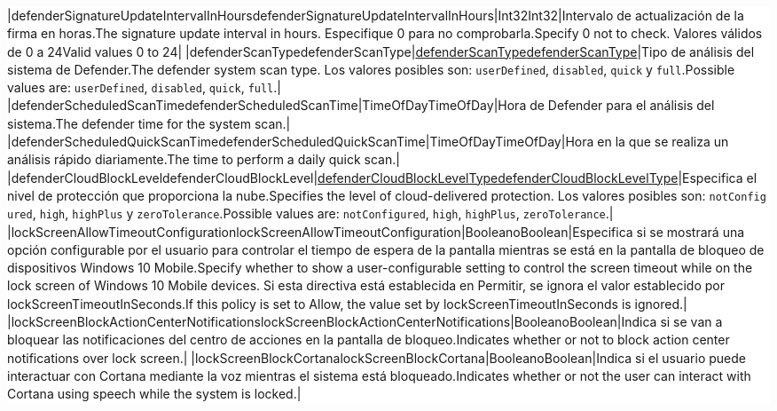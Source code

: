|<span data-ttu-id="3b28a-354">defenderSignatureUpdateIntervalInHours</span><span class="sxs-lookup"><span data-stu-id="3b28a-354">defenderSignatureUpdateIntervalInHours</span></span>|<span data-ttu-id="3b28a-355">Int32</span><span class="sxs-lookup"><span data-stu-id="3b28a-355">Int32</span></span>|<span data-ttu-id="3b28a-356">Intervalo de actualización de la firma en horas.</span><span class="sxs-lookup"><span data-stu-id="3b28a-356">The signature update interval in hours.</span></span> <span data-ttu-id="3b28a-357">Especifique 0 para no comprobarla.</span><span class="sxs-lookup"><span data-stu-id="3b28a-357">Specify 0 not to check.</span></span> <span data-ttu-id="3b28a-358">Valores válidos de 0 a 24</span><span class="sxs-lookup"><span data-stu-id="3b28a-358">Valid values 0 to 24</span></span>|
|<span data-ttu-id="3b28a-359">defenderScanType</span><span class="sxs-lookup"><span data-stu-id="3b28a-359">defenderScanType</span></span>|[<span data-ttu-id="3b28a-360">defenderScanType</span><span class="sxs-lookup"><span data-stu-id="3b28a-360">defenderScanType</span></span>](../resources/intune-deviceconfig-defenderscantype.md)|<span data-ttu-id="3b28a-361">Tipo de análisis del sistema de Defender.</span><span class="sxs-lookup"><span data-stu-id="3b28a-361">The defender system scan type.</span></span> <span data-ttu-id="3b28a-362">Los valores posibles son: `userDefined`, `disabled`, `quick` y `full`.</span><span class="sxs-lookup"><span data-stu-id="3b28a-362">Possible values are: `userDefined`, `disabled`, `quick`, `full`.</span></span>|
|<span data-ttu-id="3b28a-363">defenderScheduledScanTime</span><span class="sxs-lookup"><span data-stu-id="3b28a-363">defenderScheduledScanTime</span></span>|<span data-ttu-id="3b28a-364">TimeOfDay</span><span class="sxs-lookup"><span data-stu-id="3b28a-364">TimeOfDay</span></span>|<span data-ttu-id="3b28a-365">Hora de Defender para el análisis del sistema.</span><span class="sxs-lookup"><span data-stu-id="3b28a-365">The defender time for the system scan.</span></span>|
|<span data-ttu-id="3b28a-366">defenderScheduledQuickScanTime</span><span class="sxs-lookup"><span data-stu-id="3b28a-366">defenderScheduledQuickScanTime</span></span>|<span data-ttu-id="3b28a-367">TimeOfDay</span><span class="sxs-lookup"><span data-stu-id="3b28a-367">TimeOfDay</span></span>|<span data-ttu-id="3b28a-368">Hora en la que se realiza un análisis rápido diariamente.</span><span class="sxs-lookup"><span data-stu-id="3b28a-368">The time to perform a daily quick scan.</span></span>|
|<span data-ttu-id="3b28a-369">defenderCloudBlockLevel</span><span class="sxs-lookup"><span data-stu-id="3b28a-369">defenderCloudBlockLevel</span></span>|[<span data-ttu-id="3b28a-370">defenderCloudBlockLevelType</span><span class="sxs-lookup"><span data-stu-id="3b28a-370">defenderCloudBlockLevelType</span></span>](../resources/intune-deviceconfig-defendercloudblockleveltype.md)|<span data-ttu-id="3b28a-371">Especifica el nivel de protección que proporciona la nube.</span><span class="sxs-lookup"><span data-stu-id="3b28a-371">Specifies the level of cloud-delivered protection.</span></span> <span data-ttu-id="3b28a-372">Los valores posibles son: `notConfigured`, `high`, `highPlus` y `zeroTolerance`.</span><span class="sxs-lookup"><span data-stu-id="3b28a-372">Possible values are: `notConfigured`, `high`, `highPlus`, `zeroTolerance`.</span></span>|
|<span data-ttu-id="3b28a-373">lockScreenAllowTimeoutConfiguration</span><span class="sxs-lookup"><span data-stu-id="3b28a-373">lockScreenAllowTimeoutConfiguration</span></span>|<span data-ttu-id="3b28a-374">Booleano</span><span class="sxs-lookup"><span data-stu-id="3b28a-374">Boolean</span></span>|<span data-ttu-id="3b28a-375">Especifica si se mostrará una opción configurable por el usuario para controlar el tiempo de espera de la pantalla mientras se está en la pantalla de bloqueo de dispositivos Windows 10 Mobile.</span><span class="sxs-lookup"><span data-stu-id="3b28a-375">Specify whether to show a user-configurable setting to control the screen timeout while on the lock screen of Windows 10 Mobile devices.</span></span> <span data-ttu-id="3b28a-376">Si esta directiva está establecida en Permitir, se ignora el valor establecido por lockScreenTimeoutInSeconds.</span><span class="sxs-lookup"><span data-stu-id="3b28a-376">If this policy is set to Allow, the value set by lockScreenTimeoutInSeconds is ignored.</span></span>|
|<span data-ttu-id="3b28a-377">lockScreenBlockActionCenterNotifications</span><span class="sxs-lookup"><span data-stu-id="3b28a-377">lockScreenBlockActionCenterNotifications</span></span>|<span data-ttu-id="3b28a-378">Booleano</span><span class="sxs-lookup"><span data-stu-id="3b28a-378">Boolean</span></span>|<span data-ttu-id="3b28a-379">Indica si se van a bloquear las notificaciones del centro de acciones en la pantalla de bloqueo.</span><span class="sxs-lookup"><span data-stu-id="3b28a-379">Indicates whether or not to block action center notifications over lock screen.</span></span>|
|<span data-ttu-id="3b28a-380">lockScreenBlockCortana</span><span class="sxs-lookup"><span data-stu-id="3b28a-380">lockScreenBlockCortana</span></span>|<span data-ttu-id="3b28a-381">Booleano</span><span class="sxs-lookup"><span data-stu-id="3b28a-381">Boolean</span></span>|<span data-ttu-id="3b28a-382">Indica si el usuario puede interactuar con Cortana mediante la voz mientras el sistema está bloqueado.</span><span class="sxs-lookup"><span data-stu-id="3b28a-382">Indicates whether or not the user can interact with Cortana using speech while the system is locked.</span></span>|